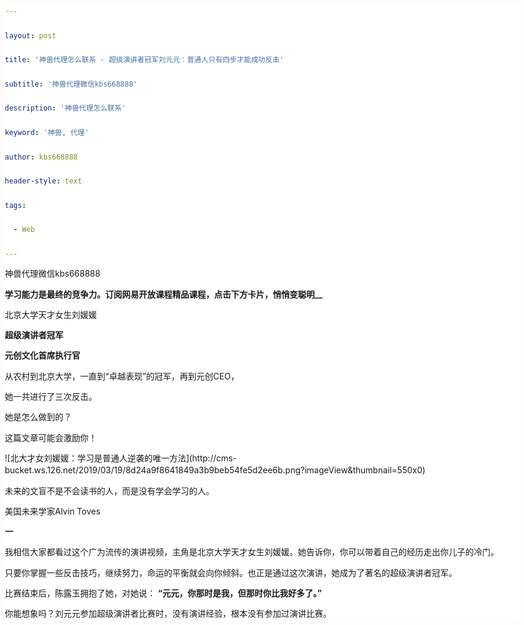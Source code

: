 ```yaml
---

layout: post

title: '神兽代理怎么联系 - 超级演讲者冠军刘元元：普通人只有四步才能成功反击'

subtitle: '神兽代理微信kbs668888'

description: '神兽代理怎么联系'

keyword: '神兽, 代理'

author: kbs668888

header-style: text

tags:

  - Web

---
```


神兽代理微信kbs668888

 **学习能力是最终的竞争力。订阅网易开放课程精品课程，点击下方卡片，悄悄变聪明__**

北京大学天才女生刘媛媛

 **超级演讲者冠军**

 **元创文化首席执行官**

从农村到北京大学，一直到“卓越表现”的冠军，再到元创CEO，

她一共进行了三次反击。

她是怎么做到的？

这篇文章可能会激励你！

![北大才女刘媛媛：学习是普通人逆袭的唯一方法](http://cms-
bucket.ws.126.net/2019/03/19/8d24a9f8641849a3b9beb54fe5d2ee6b.png?imageView&thumbnail=550x0)  

未来的文盲不是不会读书的人，而是没有学会学习的人。

美国未来学家Alvin Toves

 **一**

我相信大家都看过这个广为流传的演讲视频，主角是北京大学天才女生刘媛媛。她告诉你，你可以带着自己的经历走出你儿子的冷门。

只要你掌握一些反击技巧，继续努力，命运的平衡就会向你倾斜。也正是通过这次演讲，她成为了著名的超级演讲者冠军。

比赛结束后，陈露玉拥抱了她，对她说： **“元元，你那时是我，但那时你比我好多了。”**

你能想象吗？刘元元参加超级演讲者比赛时，没有演讲经验，根本没有参加过演讲比赛。
